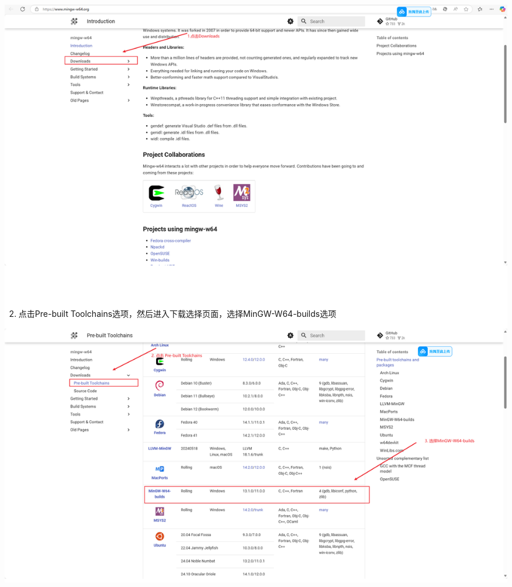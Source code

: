 ![官网首页](./images/mingw_1.png)

<br>
<br>

2. 点击<span class="red">Pre-built Toolchains</span>选项，然后进入下载选择页面，选择<span class="red">MinGW-W64-builds</span>选项

![选择下载类型](./images/mingw_2.png)
